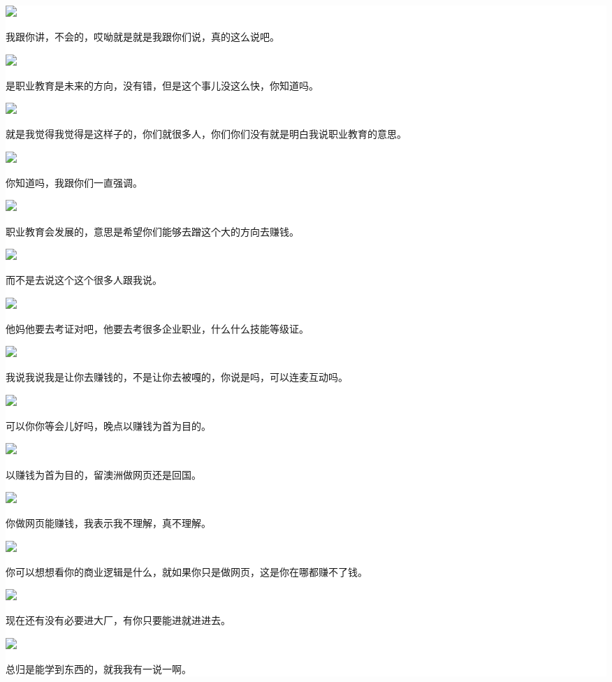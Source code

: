 ![](img/4152b83c0f87492438f582b9e7e7b9e0_464.png)

我跟你讲，不会的，哎呦就是就是我跟你们说，真的这么说吧。

![](img/4152b83c0f87492438f582b9e7e7b9e0_466.png)

是职业教育是未来的方向，没有错，但是这个事儿没这么快，你知道吗。

![](img/4152b83c0f87492438f582b9e7e7b9e0_468.png)

就是我觉得我觉得是这样子的，你们就很多人，你们你们没有就是明白我说职业教育的意思。

![](img/4152b83c0f87492438f582b9e7e7b9e0_470.png)

你知道吗，我跟你们一直强调。

![](img/4152b83c0f87492438f582b9e7e7b9e0_472.png)

职业教育会发展的，意思是希望你们能够去蹭这个大的方向去赚钱。

![](img/4152b83c0f87492438f582b9e7e7b9e0_474.png)

而不是去说这个这个很多人跟我说。

![](img/4152b83c0f87492438f582b9e7e7b9e0_476.png)

他妈他要去考证对吧，他要去考很多企业职业，什么什么技能等级证。

![](img/4152b83c0f87492438f582b9e7e7b9e0_478.png)

我说我说我是让你去赚钱的，不是让你去被嘎的，你说是吗，可以连麦互动吗。

![](img/4152b83c0f87492438f582b9e7e7b9e0_480.png)

可以你你等会儿好吗，晚点以赚钱为首为目的。

![](img/4152b83c0f87492438f582b9e7e7b9e0_482.png)

以赚钱为首为目的，留澳洲做网页还是回国。

![](img/4152b83c0f87492438f582b9e7e7b9e0_484.png)

你做网页能赚钱，我表示我不理解，真不理解。

![](img/4152b83c0f87492438f582b9e7e7b9e0_486.png)

你可以想想看你的商业逻辑是什么，就如果你只是做网页，这是你在哪都赚不了钱。

![](img/4152b83c0f87492438f582b9e7e7b9e0_488.png)

现在还有没有必要进大厂，有你只要能进就进进去。

![](img/4152b83c0f87492438f582b9e7e7b9e0_490.png)

总归是能学到东西的，就我我有一说一啊。
